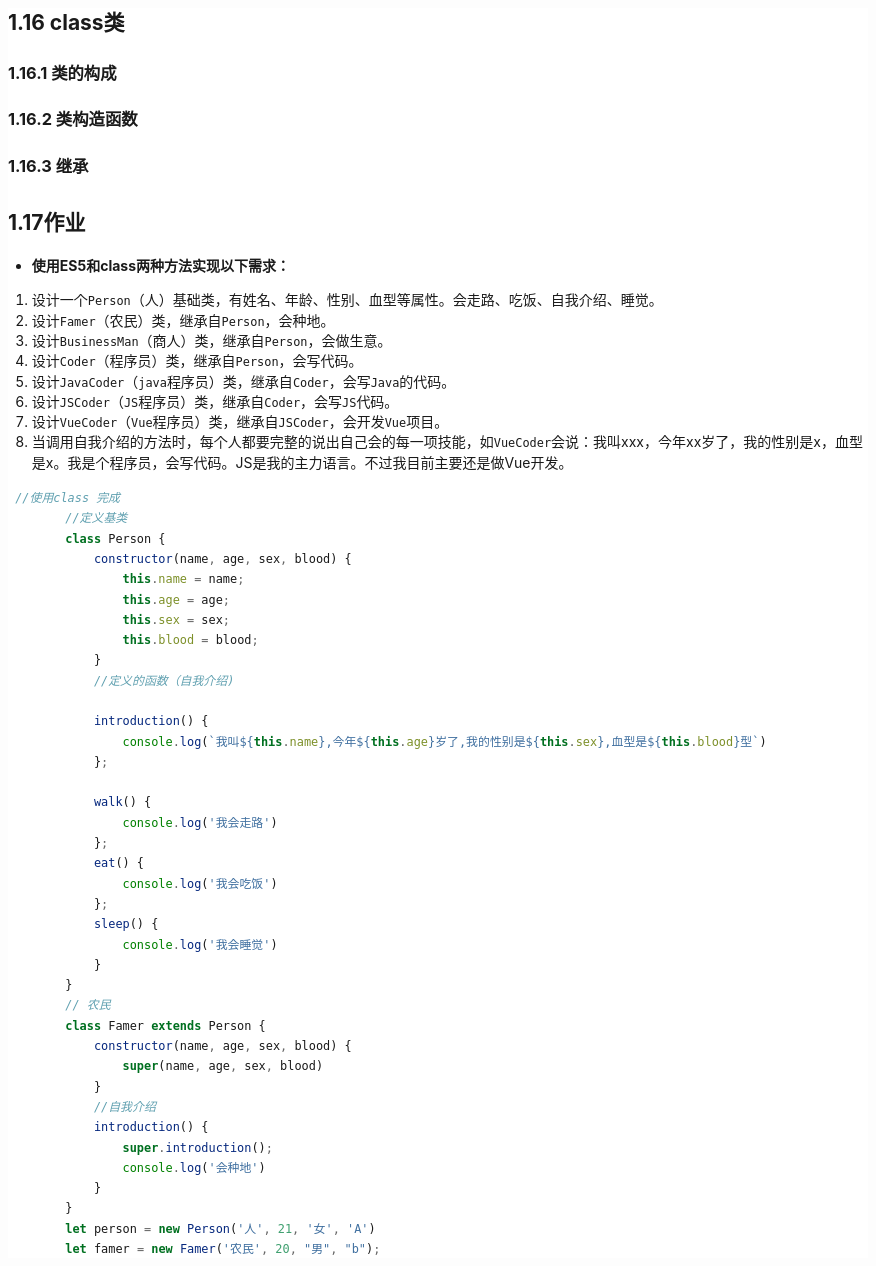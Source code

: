## 1.16 class类

### 1.16.1 类的构成



### 1.16.2 类构造函数

### 1.16.3 继承

## 1.17作业

- **使用ES5和class两种方法实现以下需求：**

1. 设计一个`Person`（人）基础类，有姓名、年龄、性别、血型等属性。会走路、吃饭、自我介绍、睡觉。
2. 设计`Famer`（农民）类，继承自`Person`，会种地。
3. 设计`BusinessMan`（商人）类，继承自`Person`，会做生意。
4. 设计`Coder`（程序员）类，继承自`Person`，会写代码。
5. 设计`JavaCoder`（`java`程序员）类，继承自`Coder`，会写`Java`的代码。
6. 设计`JSCoder`（`JS`程序员）类，继承自`Coder`，会写`JS`代码。
7. 设计`VueCoder`（`Vue`程序员）类，继承自`JSCoder`，会开发`Vue`项目。
8. 当调用自我介绍的方法时，每个人都要完整的说出自己会的每一项技能，如`VueCoder`会说：我叫xxx，今年xx岁了，我的性别是x，血型是x。我是个程序员，会写代码。JS是我的主力语言。不过我目前主要还是做Vue开发。

```js
 //使用class 完成
        //定义基类 
        class Person {
            constructor(name, age, sex, blood) {
                this.name = name;
                this.age = age;
                this.sex = sex;
                this.blood = blood;
            }
            //定义的函数（自我介绍) 

            introduction() {
                console.log(`我叫${this.name},今年${this.age}岁了,我的性别是${this.sex},血型是${this.blood}型`)
            };

            walk() {
                console.log('我会走路')
            };
            eat() {
                console.log('我会吃饭')
            };
            sleep() {
                console.log('我会睡觉')
            }
        }
        // 农民
        class Famer extends Person {
            constructor(name, age, sex, blood) {
                super(name, age, sex, blood)
            }
            //自我介绍
            introduction() {
                super.introduction();
                console.log('会种地')
            }
        }
        let person = new Person('人', 21, '女', 'A')
        let famer = new Famer('农民', 20, "男", "b");
```